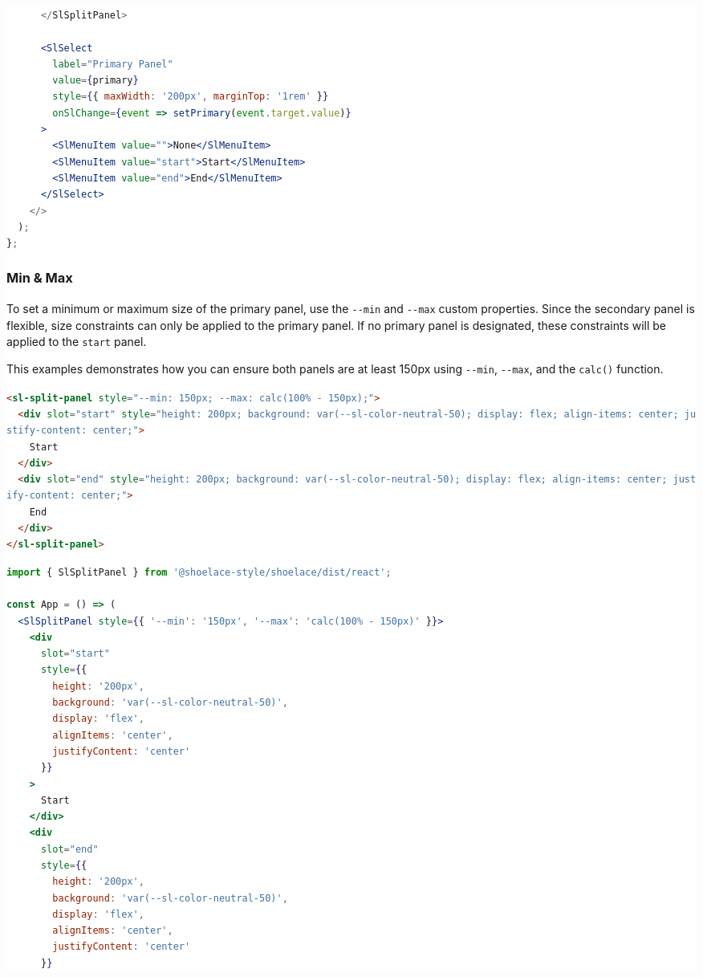 ```jsx react
      </SlSplitPanel>

      <SlSelect 
        label="Primary Panel" 
        value={primary} 
        style={{ maxWidth: '200px', marginTop: '1rem' }} 
        onSlChange={event => setPrimary(event.target.value)}
      >
        <SlMenuItem value="">None</SlMenuItem>
        <SlMenuItem value="start">Start</SlMenuItem>
        <SlMenuItem value="end">End</SlMenuItem>
      </SlSelect>      
    </>
  );
};
```

### Min & Max

To set a minimum or maximum size of the primary panel, use the `--min` and `--max` custom properties. Since the secondary panel is flexible, size constraints can only be applied to the primary panel. If no primary panel is designated, these constraints will be applied to the `start` panel.

This examples demonstrates how you can ensure both panels are at least 150px using `--min`, `--max`, and the `calc()` function.

```html preview
<sl-split-panel style="--min: 150px; --max: calc(100% - 150px);">
  <div slot="start" style="height: 200px; background: var(--sl-color-neutral-50); display: flex; align-items: center; justify-content: center;">
    Start
  </div>
  <div slot="end" style="height: 200px; background: var(--sl-color-neutral-50); display: flex; align-items: center; justify-content: center;">
    End
  </div>
</sl-split-panel>
```

```jsx react
import { SlSplitPanel } from '@shoelace-style/shoelace/dist/react';

const App = () => (
  <SlSplitPanel style={{ '--min': '150px', '--max': 'calc(100% - 150px)' }}>
    <div 
      slot="start" 
      style={{
        height: '200px',
        background: 'var(--sl-color-neutral-50)',
        display: 'flex',
        alignItems: 'center',
        justifyContent: 'center'
      }}
    >
      Start
    </div>
    <div 
      slot="end" 
      style={{
        height: '200px',
        background: 'var(--sl-color-neutral-50)',
        display: 'flex',
        alignItems: 'center',
        justifyContent: 'center'
      }}
```
